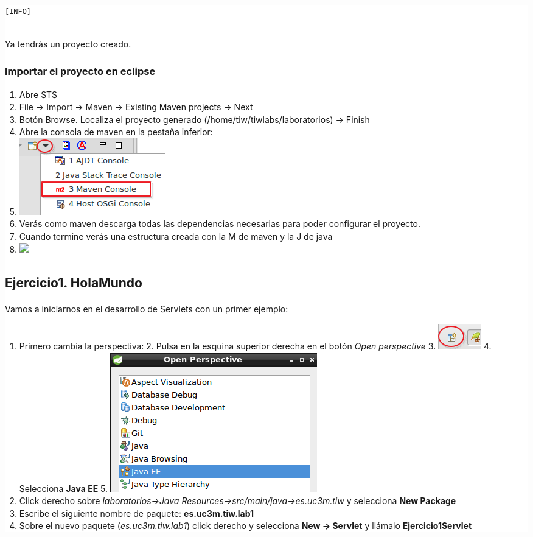 ```
[INFO] ------------------------------------------------------------------------


```  

Ya tendrás un proyecto creado. 

### Importar el proyecto en eclipse

1. Abre STS 
2. File -> Import -> Maven -> Existing Maven projects -> Next
3. Botón Browse. Localiza el proyecto generado (/home/tiw/tiwlabs/laboratorios) -> Finish
4. Abre la consola de maven en la pestaña inferior: 
5. ![](images/Imagen1.png)
6. Verás como maven descarga todas las dependencias necesarias para poder configurar el proyecto.
7. Cuando termine verás una estructura creada con la M de maven y la J de java
8. ![](images/Imagen2.png)

## Ejercicio1. HolaMundo

Vamos a iniciarnos en el desarrollo de Servlets con un primer ejemplo:

1. Primero cambia la perspectiva:
    2. Pulsa en la esquina superior derecha en el botón _Open perspective_ 
    3. ![](images/Imagen3.png)
    4. Selecciona __Java EE__
    5. ![](images/Imagen4.png)
2. Click derecho sobre _laboratorios->Java Resources->src/main/java->es.uc3m.tiw_ y selecciona __New Package__
3. Escribe el siguiente nombre de paquete: __es.uc3m.tiw.lab1__
4. Sobre el nuevo paquete (_es.uc3m.tiw.lab1_) click derecho y selecciona __New -> Servlet__ y llámalo __Ejercicio1Servlet__